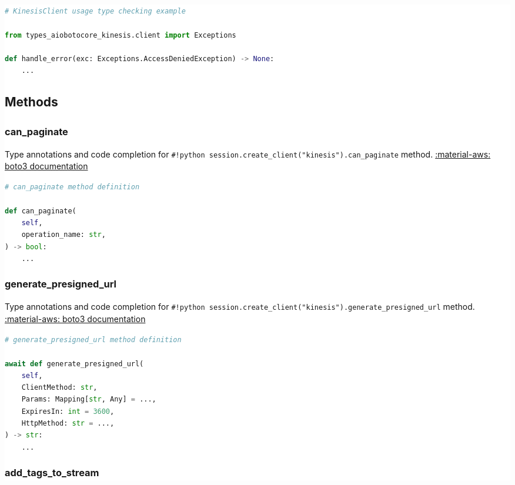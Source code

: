 ```python
# KinesisClient usage type checking example

from types_aiobotocore_kinesis.client import Exceptions

def handle_error(exc: Exceptions.AccessDeniedException) -> None:
    ...
```


## Methods


### can\_paginate



Type annotations and code completion for `#!python session.create_client("kinesis").can_paginate` method.
[:material-aws: boto3 documentation](https://boto3.amazonaws.com/v1/documentation/api/latest/reference/services/kinesis/client/can_paginate.html)

```python
# can_paginate method definition

def can_paginate(
    self,
    operation_name: str,
) -> bool:
    ...
```


### generate\_presigned\_url



Type annotations and code completion for `#!python session.create_client("kinesis").generate_presigned_url` method.
[:material-aws: boto3 documentation](https://boto3.amazonaws.com/v1/documentation/api/latest/reference/services/kinesis/client/generate_presigned_url.html)

```python
# generate_presigned_url method definition

await def generate_presigned_url(
    self,
    ClientMethod: str,
    Params: Mapping[str, Any] = ...,
    ExpiresIn: int = 3600,
    HttpMethod: str = ...,
) -> str:
    ...
```


### add\_tags\_to\_stream
